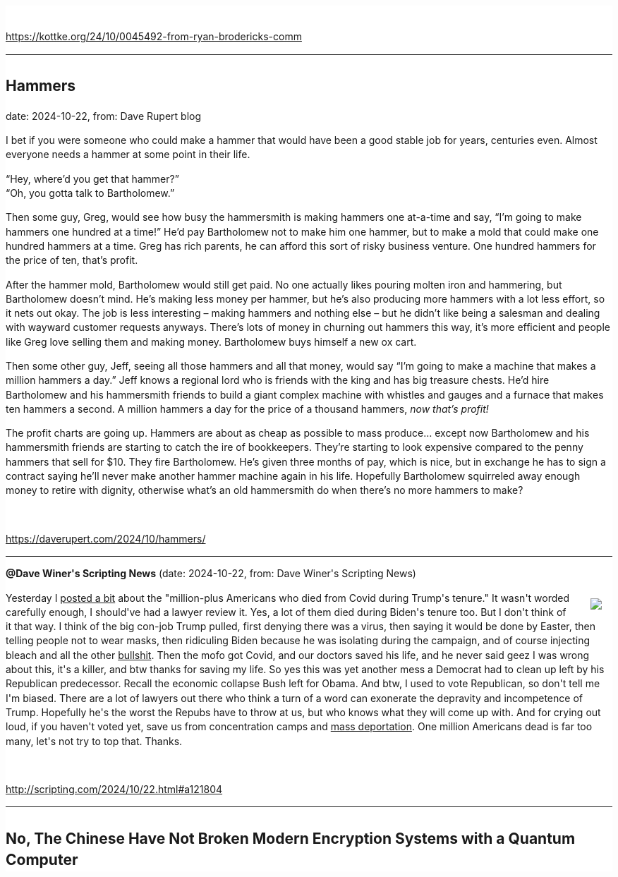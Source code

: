 <br> 

<https://kottke.org/24/10/0045492-from-ryan-brodericks-comm>

---

## Hammers

date: 2024-10-22, from: Dave Rupert blog

<p>I bet if you were someone who could make a hammer that would have been a good stable job for years, centuries even. Almost everyone needs a hammer at some point in their life.</p>
<p>“Hey, where’d you get that hammer?”<br />
“Oh, you gotta talk to Bartholomew.”</p>
<p>Then some guy, Greg, would see how busy the hammersmith is making hammers one at-a-time and say, “I’m going to make hammers one hundred at a time!” He’d pay Bartholomew not to make him one hammer, but to make a mold that could make one hundred hammers at a time. Greg has rich parents, he can afford this sort of risky business venture. One hundred hammers for the price of ten, that’s profit.</p>
<p>After the hammer mold, Bartholomew would still get paid. No one actually likes pouring molten iron and hammering, but Bartholomew doesn’t mind. He’s making less money per hammer, but he’s also producing more hammers with a lot less effort, so it nets out okay. The job is less interesting – making hammers and nothing else – but he didn’t like being a salesman and dealing with wayward customer requests anyways. There’s lots of money in churning out hammers this way, it’s more efficient and people like Greg love selling them and making money. Bartholomew buys himself a new ox cart.</p>
<p>Then some other guy, Jeff, seeing all those hammers and all that money, would say “I’m going to make a machine that makes a million hammers a day.” Jeff knows a regional lord who is friends with the king and has big treasure chests. He’d hire Bartholomew and his hammersmith friends to build a giant complex machine with whistles and gauges and a furnace that makes ten hammers a second.  A million hammers a day for the price of a thousand hammers, <em>now that’s profit!</em></p>
<p>The profit charts are going up. Hammers are about as cheap as possible to mass produce… except now Bartholomew and his hammersmith friends are starting to catch the ire of bookkeepers. They’re starting to look expensive compared to the penny hammers that sell for $10. They fire Bartholomew. He’s given three months of pay, which is nice, but in exchange he has to sign a contract saying he’ll never make another hammer machine again in his life. Hopefully Bartholomew squirreled away enough money to retire with dignity, otherwise what’s an old hammersmith do when there’s no more hammers to make?</p> 

<br> 

<https://daverupert.com/2024/10/hammers/>

---

**@Dave Winer's Scripting News** (date: 2024-10-22, from: Dave Winer's Scripting News)

<img class="imgRightMargin" src="https://imgs.scripting.com/2020/02/23/ronaldMcDonaldWithBomb.png" border="0" style="float: right; padding-left: 25px; padding-bottom: 10px; padding-top: 10px; padding-right: 15px;">Yesterday I <a href="http://scripting.com/2024/10/21.html#a131028">posted a bit</a> about the "million-plus Americans who died from Covid during Trump's tenure." It wasn't worded carefully enough, I should've had a lawyer review it. Yes, a lot of them died during Biden's tenure too. But I don't think of it that way. I think of the big con-job Trump pulled, first denying there was a virus, then saying it would be done by Easter, then telling people not to wear masks, then ridiculing Biden because he was isolating during the campaign, and of course injecting bleach and all the other <a href="https://pmc.ncbi.nlm.nih.gov/articles/PMC7685699/">bullshit</a>. Then the mofo got Covid, and our doctors saved his life, and he never said geez I was wrong about this, it's a killer, and btw thanks for saving my life. So yes this was yet another mess a Democrat had to clean up left by his Republican predecessor. Recall the economic collapse Bush left for Obama. And btw, I used to vote Republican, so don't tell me I'm biased. There are a lot of lawyers out there who think a turn of a word can exonerate the depravity and incompetence of Trump. Hopefully he's the worst the Repubs have to throw at us, but who knows what they will come up with. And for crying out loud, if you haven't voted yet, save us from concentration camps and <a href="https://www.pbs.org/newshour/politics/watch-where-rnc-delegates-stand-on-immigration">mass deportation</a>. One million Americans dead is far too many, let's not try to top that. Thanks. 

<br> 

<http://scripting.com/2024/10/22.html#a121804>

---

## No, The Chinese Have Not Broken Modern Encryption Systems with a Quantum Computer
